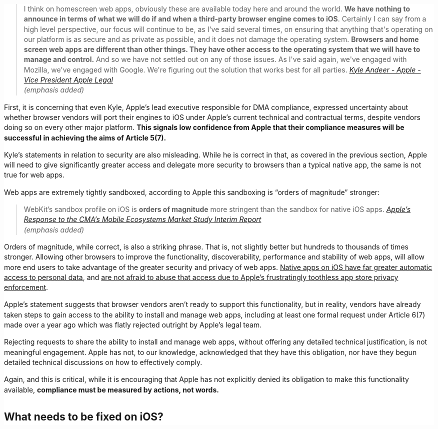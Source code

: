 > I think on homescreen web apps, obviously these are available today here and around the world. **We have nothing to announce in terms of what we will do <span style="color: var(--main-color);">if</span> and when a <span style="color: var(--main-color);">third-party browser engine comes to iOS</span>**. Certainly I can say from a high level perspective, our focus will continue to be, as I've said several times, on ensuring that anything that's operating on our platform is as secure and as private as possible, and it does not damage the operating system. **Browsers and home screen web apps are different than other things. They have other access to the operating system that we will have to manage and control.** And so we have not settled out on any of those issues. As I've said again, we've engaged with Mozilla, we've engaged with Google. We're figuring out the solution that works best for all parties.
> <cite>[Kyle Andeer - Apple - Vice President Apple Legal](https://www.youtube-nocookie.com/embed/_nRU9XUbnpM?si=c8fJkMSrN8V0Idhd)<br>(emphasis added)</cite>

First, it is concerning that even Kyle, Apple’s lead executive responsible for DMA compliance, expressed uncertainty about whether browser vendors will port their engines to iOS under Apple’s current technical and contractual terms, despite vendors doing so on every other major platform. **This signals low confidence from Apple that their compliance measures will be successful in achieving the aims of Article 5(7).**

Kyle’s statements in relation to security are also misleading. While he is correct in that, as covered in the previous section, Apple will need to give significantly greater access and delegate more security to browsers than a typical native app, the same is not true for web apps.

Web apps are extremely tightly sandboxed, according to Apple this sandboxing is “orders of magnitude” stronger:

> WebKit’s sandbox profile on iOS is **orders of magnitude** more stringent than the sandbox for native iOS apps.
> <cite>[Apple’s Response to the CMA’s Mobile Ecosystems Market Study Interim Report](https://assets.publishing.service.gov.uk/media/62277271d3bf7f158779fe39/Apple_11.3.22.pdf) <br>(emphasis added)</cite>

Orders of magnitude, while correct, is also a striking phrase. That is, not slightly better but hundreds to thousands of times stronger. Allowing other browsers to improve the functionality, discoverability, performance and stability of web apps, will allow more end users to take advantage of the greater security and privacy of web apps. [Native apps on iOS have far greater automatic access to personal data](https://open-web-advocacy.org/blog/balancing-security-and-fair-competition/#:~:text=For%20example%2C%20when,iPhone.%E2%80%9D%3A), and [are not afraid to abuse that access due to Apple’s frustratingly toothless app store privacy enforcement](https://open-web-advocacy.org/blog/balancing-security-and-fair-competition/#:~:text=Our%20investigation%20found,Hunter%20%2D%20Washington%20Post).

Apple’s statement suggests that browser vendors aren’t ready to support this functionality, but in reality, vendors have already taken steps to gain access to the ability to install and manage web apps, including at least one formal request under Article 6(7) made over a year ago which was flatly rejected outright by Apple’s legal team.

Rejecting requests to share the ability to install and manage web apps, without offering any detailed technical justification, is not meaningful engagement. Apple has not, to our knowledge, acknowledged that they have this obligation, nor have they begun detailed technical discussions on how to effectively comply.

Again, and this is critical, while it is encouraging that Apple has not explicitly denied its obligation to make this functionality available, **compliance must be measured by actions, not words.**

## What needs to be fixed on iOS?
